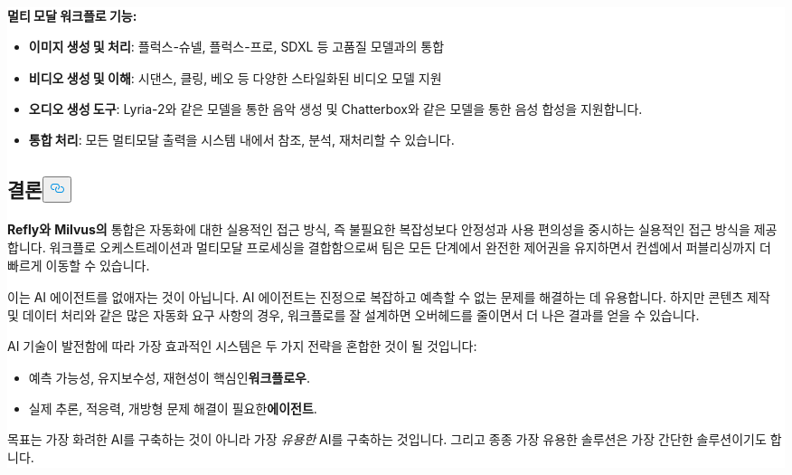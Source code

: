 <p><strong>멀티 모달 워크플로 기능:</strong></p>
<ul>
<li><p><strong>이미지 생성 및 처리</strong>: 플럭스-슈넬, 플럭스-프로, SDXL 등 고품질 모델과의 통합</p></li>
<li><p><strong>비디오 생성 및 이해</strong>: 시댄스, 클링, 베오 등 다양한 스타일화된 비디오 모델 지원</p></li>
<li><p><strong>오디오 생성 도구</strong>: Lyria-2와 같은 모델을 통한 음악 생성 및 Chatterbox와 같은 모델을 통한 음성 합성을 지원합니다.</p></li>
<li><p><strong>통합 처리</strong>: 모든 멀티모달 출력을 시스템 내에서 참조, 분석, 재처리할 수 있습니다.</p></li>
</ul>
<h2 id="Conclusion" class="common-anchor-header">결론<button data-href="#Conclusion" class="anchor-icon" translate="no">
      <svg translate="no"
        aria-hidden="true"
        focusable="false"
        height="20"
        version="1.1"
        viewBox="0 0 16 16"
        width="16"
      >
        <path
          fill="#0092E4"
          fill-rule="evenodd"
          d="M4 9h1v1H4c-1.5 0-3-1.69-3-3.5S2.55 3 4 3h4c1.45 0 3 1.69 3 3.5 0 1.41-.91 2.72-2 3.25V8.59c.58-.45 1-1.27 1-2.09C10 5.22 8.98 4 8 4H4c-.98 0-2 1.22-2 2.5S3 9 4 9zm9-3h-1v1h1c1 0 2 1.22 2 2.5S13.98 12 13 12H9c-.98 0-2-1.22-2-2.5 0-.83.42-1.64 1-2.09V6.25c-1.09.53-2 1.84-2 3.25C6 11.31 7.55 13 9 13h4c1.45 0 3-1.69 3-3.5S14.5 6 13 6z"
        ></path>
      </svg>
    </button></h2><p><strong>Refly와</strong> <strong>Milvus의</strong> 통합은 자동화에 대한 실용적인 접근 방식, 즉 불필요한 복잡성보다 안정성과 사용 편의성을 중시하는 실용적인 접근 방식을 제공합니다. 워크플로 오케스트레이션과 멀티모달 프로세싱을 결합함으로써 팀은 모든 단계에서 완전한 제어권을 유지하면서 컨셉에서 퍼블리싱까지 더 빠르게 이동할 수 있습니다.</p>
<p>이는 AI 에이전트를 없애자는 것이 아닙니다. AI 에이전트는 진정으로 복잡하고 예측할 수 없는 문제를 해결하는 데 유용합니다. 하지만 콘텐츠 제작 및 데이터 처리와 같은 많은 자동화 요구 사항의 경우, 워크플로를 잘 설계하면 오버헤드를 줄이면서 더 나은 결과를 얻을 수 있습니다.</p>
<p>AI 기술이 발전함에 따라 가장 효과적인 시스템은 두 가지 전략을 혼합한 것이 될 것입니다:</p>
<ul>
<li><p>예측 가능성, 유지보수성, 재현성이 핵심인<strong>워크플로우</strong>.</p></li>
<li><p>실제 추론, 적응력, 개방형 문제 해결이 필요한<strong>에이전트</strong>.</p></li>
</ul>
<p>목표는 가장 화려한 AI를 구축하는 것이 아니라 가장 <em>유용한</em> AI를 구축하는 것입니다. 그리고 종종 가장 유용한 솔루션은 가장 간단한 솔루션이기도 합니다.</p>
